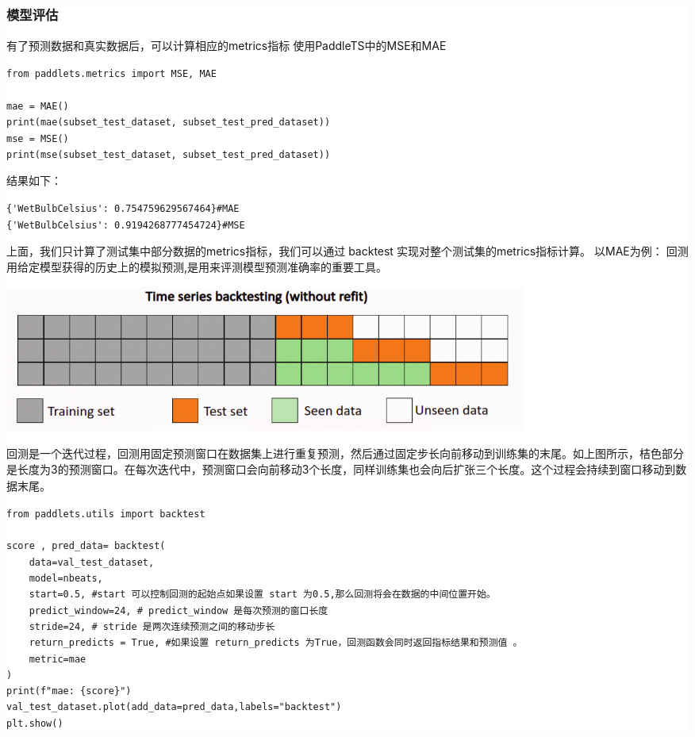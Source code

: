 
### 模型评估

有了预测数据和真实数据后，可以计算相应的metrics指标
使用PaddleTS中的MSE和MAE
````
from paddlets.metrics import MSE, MAE

mae = MAE()
print(mae(subset_test_dataset, subset_test_pred_dataset))
mse = MSE()
print(mse(subset_test_dataset, subset_test_pred_dataset))
````
结果如下：
````
{'WetBulbCelsius': 0.754759629567464}#MAE
{'WetBulbCelsius': 0.9194268777454724}#MSE
````
上面，我们只计算了测试集中部分数据的metrics指标，我们可以通过 backtest 实现对整个测试集的metrics指标计算。
以MAE为例：
回测用给定模型获得的历史上的模拟预测,是用来评测模型预测准确率的重要工具。

![img_28.png](img_28.png)

回测是一个迭代过程，回测用固定预测窗口在数据集上进行重复预测，然后通过固定步长向前移动到训练集的末尾。如上图所示，桔色部分是长度为3的预测窗口。在每次迭代中，预测窗口会向前移动3个长度，同样训练集也会向后扩张三个长度。这个过程会持续到窗口移动到数据末尾。
````
from paddlets.utils import backtest

score , pred_data= backtest(
    data=val_test_dataset,
    model=nbeats,
    start=0.5, #start 可以控制回测的起始点如果设置 start 为0.5,那么回测将会在数据的中间位置开始。
    predict_window=24, # predict_window 是每次预测的窗口长度
    stride=24, # stride 是两次连续预测之间的移动步长
    return_predicts = True, #如果设置 return_predicts 为True，回测函数会同时返回指标结果和预测值 。
    metric=mae
)
print(f"mae: {score}")
val_test_dataset.plot(add_data=pred_data,labels="backtest")
plt.show()

````
